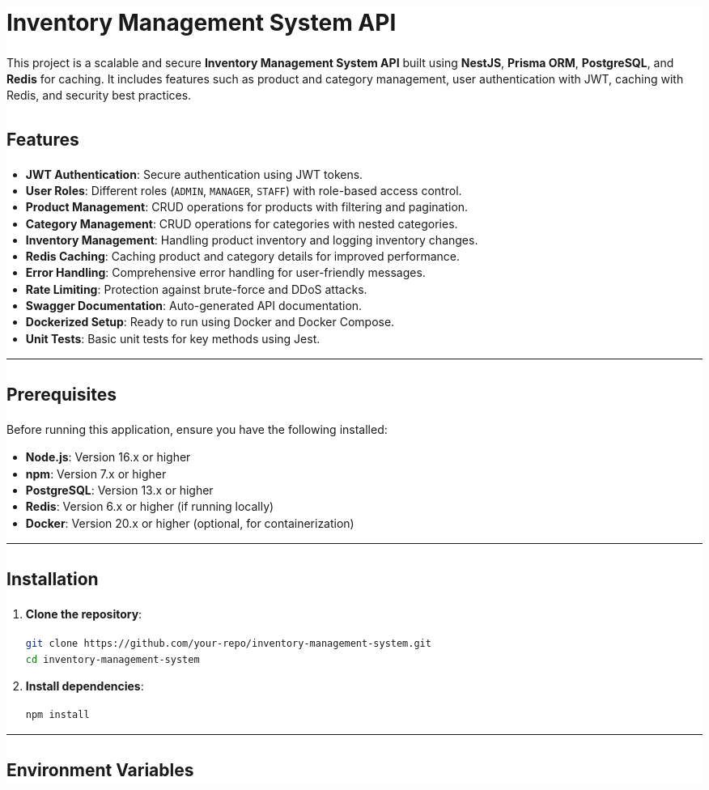 
# **Inventory Management System API**

This project is a scalable and secure **Inventory Management System API** built using **NestJS**, **Prisma ORM**, **PostgreSQL**, and **Redis** for caching. It includes features such as product and category management, user authentication with JWT, caching with Redis, and security best practices.

## **Features**

- **JWT Authentication**: Secure authentication using JWT tokens.
- **User Roles**: Different roles (`ADMIN`, `MANAGER`, `STAFF`) with role-based access control.
- **Product Management**: CRUD operations for products with filtering and pagination.
- **Category Management**: CRUD operations for categories with nested categories.
- **Inventory Management**: Handling product inventory and logging inventory changes.
- **Redis Caching**: Caching product and category details for improved performance.
- **Error Handling**: Comprehensive error handling for user-friendly messages.
- **Rate Limiting**: Protection against brute-force and DDoS attacks.
- **Swagger Documentation**: Auto-generated API documentation.
- **Dockerized Setup**: Ready to run using Docker and Docker Compose.
- **Unit Tests**: Basic unit tests for key methods using Jest.

---

## **Prerequisites**

Before running this application, ensure you have the following installed:

- **Node.js**: Version 16.x or higher
- **npm**: Version 7.x or higher
- **PostgreSQL**: Version 13.x or higher
- **Redis**: Version 6.x or higher (if running locally)
- **Docker**: Version 20.x or higher (optional, for containerization)

---

## **Installation**

1. **Clone the repository**:

   ```bash
   git clone https://github.com/your-repo/inventory-management-system.git
   cd inventory-management-system
   ```

2. **Install dependencies**:

   ```bash
   npm install
   ```

---

## **Environment Variables**

